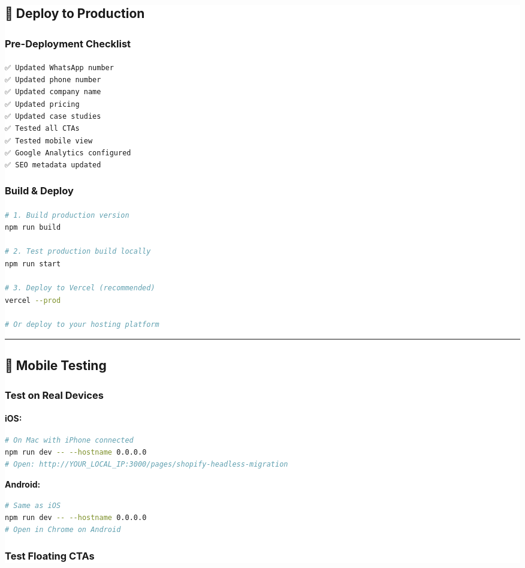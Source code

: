 
## 🚀 Deploy to Production

### Pre-Deployment Checklist

```bash
✅ Updated WhatsApp number
✅ Updated phone number
✅ Updated company name
✅ Updated pricing
✅ Updated case studies
✅ Tested all CTAs
✅ Tested mobile view
✅ Google Analytics configured
✅ SEO metadata updated
```

### Build & Deploy

```bash
# 1. Build production version
npm run build

# 2. Test production build locally
npm run start

# 3. Deploy to Vercel (recommended)
vercel --prod

# Or deploy to your hosting platform
```

---

## 📱 Mobile Testing

### Test on Real Devices

**iOS:**
```bash
# On Mac with iPhone connected
npm run dev -- --hostname 0.0.0.0
# Open: http://YOUR_LOCAL_IP:3000/pages/shopify-headless-migration
```

**Android:**
```bash
# Same as iOS
npm run dev -- --hostname 0.0.0.0
# Open in Chrome on Android
```

### Test Floating CTAs
